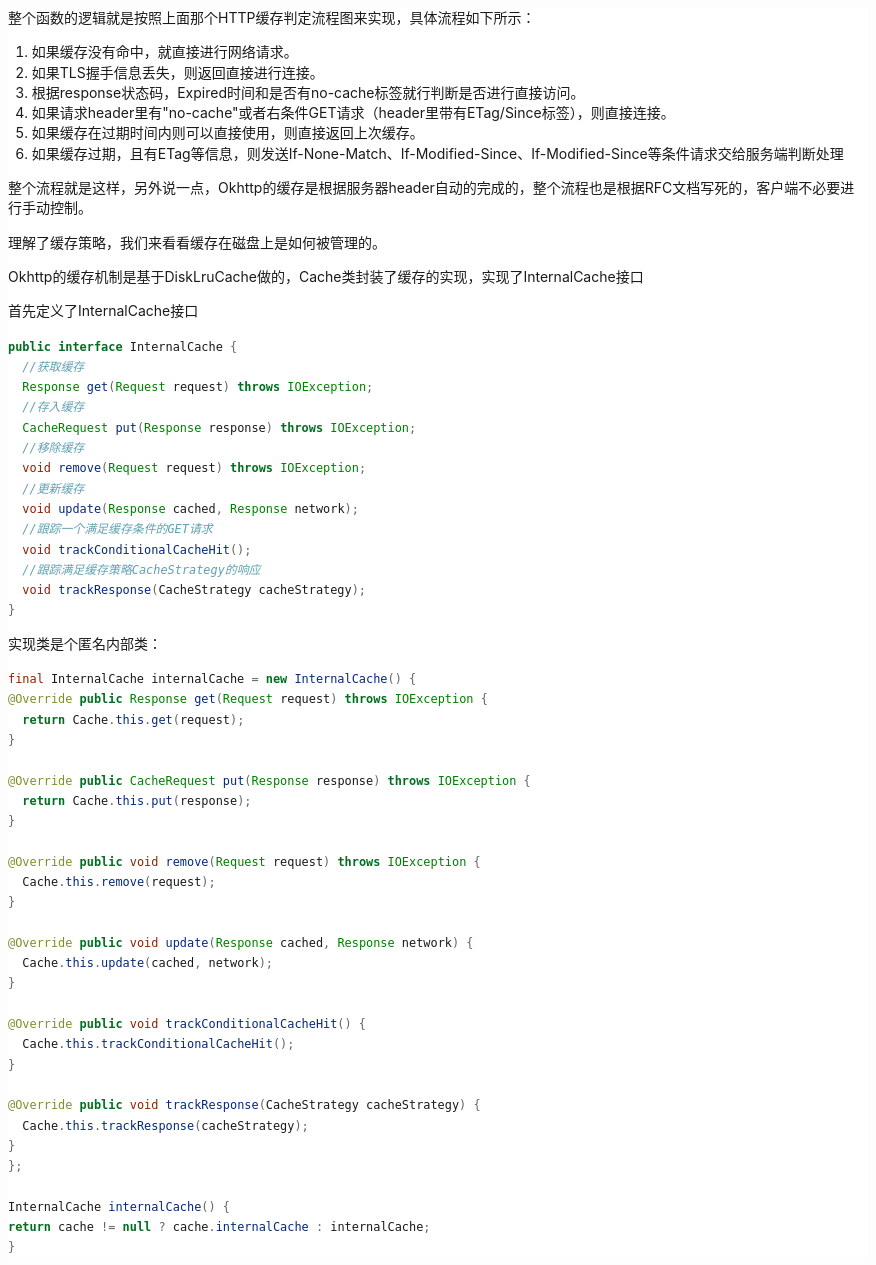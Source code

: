 ```java
```

整个函数的逻辑就是按照上面那个HTTP缓存判定流程图来实现，具体流程如下所示：

1. 如果缓存没有命中，就直接进行网络请求。
2. 如果TLS握手信息丢失，则返回直接进行连接。
3. 根据response状态码，Expired时间和是否有no-cache标签就行判断是否进行直接访问。
4. 如果请求header里有"no-cache"或者右条件GET请求（header里带有ETag/Since标签），则直接连接。
5. 如果缓存在过期时间内则可以直接使用，则直接返回上次缓存。
6. 如果缓存过期，且有ETag等信息，则发送If-None-Match、If-Modified-Since、If-Modified-Since等条件请求交给服务端判断处理

整个流程就是这样，另外说一点，Okhttp的缓存是根据服务器header自动的完成的，整个流程也是根据RFC文档写死的，客户端不必要进行手动控制。

理解了缓存策略，我们来看看缓存在磁盘上是如何被管理的。

Okhttp的缓存机制是基于DiskLruCache做的，Cache类封装了缓存的实现，实现了InternalCache接口

首先定义了InternalCache接口

```java
public interface InternalCache {
  //获取缓存
  Response get(Request request) throws IOException;
  //存入缓存
  CacheRequest put(Response response) throws IOException;
  //移除缓存
  void remove(Request request) throws IOException;
  //更新缓存
  void update(Response cached, Response network);
  //跟踪一个满足缓存条件的GET请求
  void trackConditionalCacheHit();
  //跟踪满足缓存策略CacheStrategy的响应
  void trackResponse(CacheStrategy cacheStrategy);
}
```

实现类是个匿名内部类：

```java
final InternalCache internalCache = new InternalCache() {
@Override public Response get(Request request) throws IOException {
  return Cache.this.get(request);
}

@Override public CacheRequest put(Response response) throws IOException {
  return Cache.this.put(response);
}

@Override public void remove(Request request) throws IOException {
  Cache.this.remove(request);
}

@Override public void update(Response cached, Response network) {
  Cache.this.update(cached, network);
}

@Override public void trackConditionalCacheHit() {
  Cache.this.trackConditionalCacheHit();
}

@Override public void trackResponse(CacheStrategy cacheStrategy) {
  Cache.this.trackResponse(cacheStrategy);
}
};

InternalCache internalCache() {
return cache != null ? cache.internalCache : internalCache;
}
```